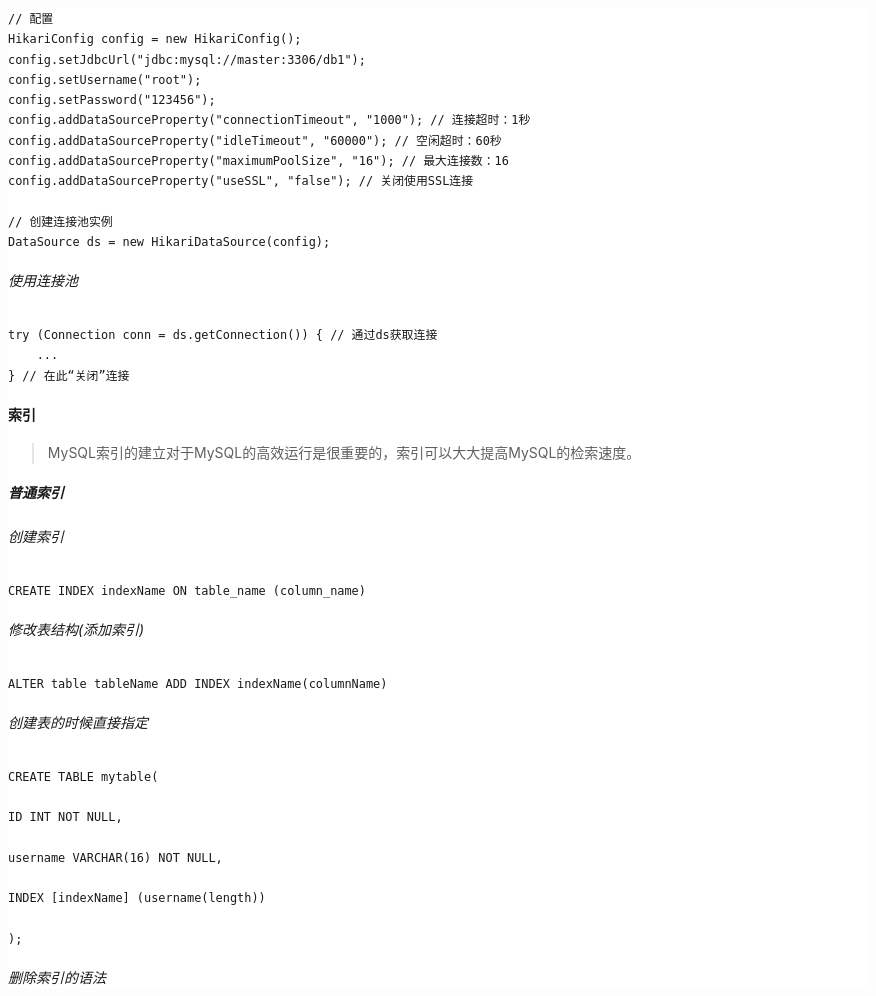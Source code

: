 ```
// 配置
HikariConfig config = new HikariConfig();
config.setJdbcUrl("jdbc:mysql://master:3306/db1");
config.setUsername("root");
config.setPassword("123456");
config.addDataSourceProperty("connectionTimeout", "1000"); // 连接超时：1秒
config.addDataSourceProperty("idleTimeout", "60000"); // 空闲超时：60秒
config.addDataSourceProperty("maximumPoolSize", "16"); // 最大连接数：16
config.addDataSourceProperty("useSSL", "false"); // 关闭使用SSL连接

// 创建连接池实例
DataSource ds = new HikariDataSource(config);
```

###### 使用连接池

```
try (Connection conn = ds.getConnection()) { // 通过ds获取连接
    ...
} // 在此“关闭”连接
```

#### 索引

> MySQL索引的建立对于MySQL的高效运行是很重要的，索引可以大大提高MySQL的检索速度。

##### 普通索引

###### 创建索引

```
CREATE INDEX indexName ON table_name (column_name)
```

###### 修改表结构(添加索引)

```
ALTER table tableName ADD INDEX indexName(columnName)
```

###### 创建表的时候直接指定

```
CREATE TABLE mytable(  
 
ID INT NOT NULL,   
 
username VARCHAR(16) NOT NULL,  
 
INDEX [indexName] (username(length))  
 
);  
```

###### 删除索引的语法
